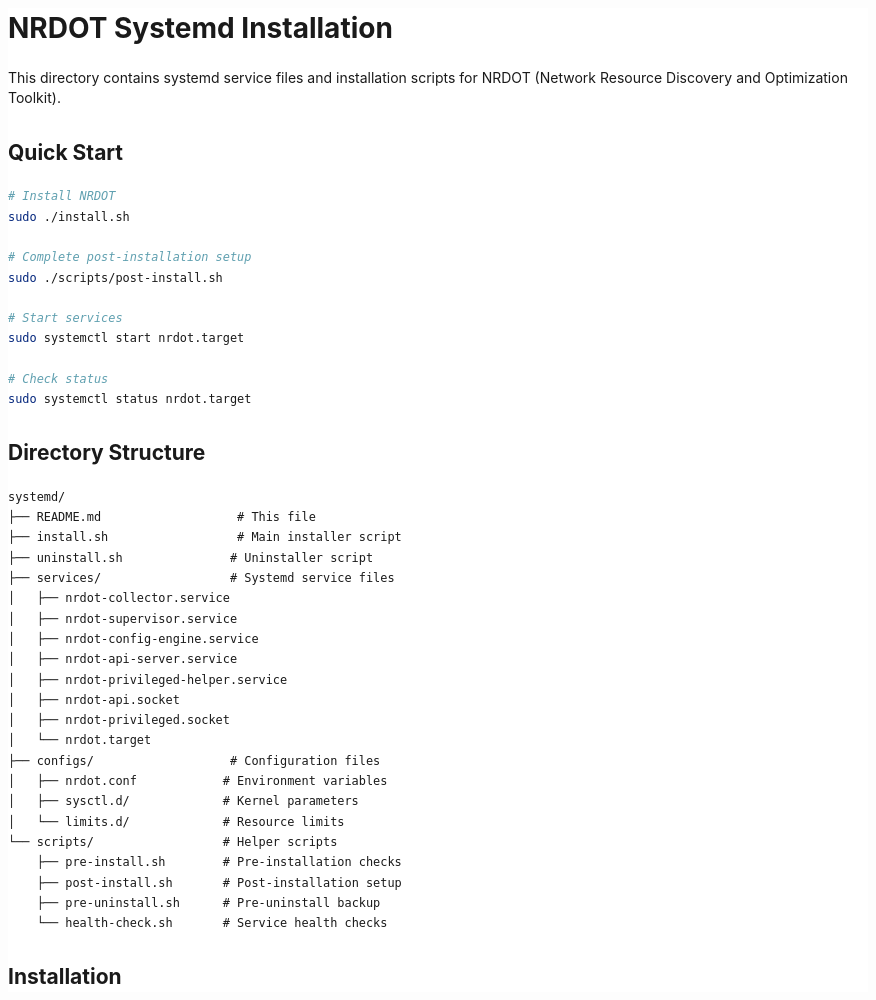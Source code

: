 # NRDOT Systemd Installation

This directory contains systemd service files and installation scripts for NRDOT (Network Resource Discovery and Optimization Toolkit).

## Quick Start

```bash
# Install NRDOT
sudo ./install.sh

# Complete post-installation setup
sudo ./scripts/post-install.sh

# Start services
sudo systemctl start nrdot.target

# Check status
sudo systemctl status nrdot.target
```

## Directory Structure

```
systemd/
├── README.md                   # This file
├── install.sh                  # Main installer script
├── uninstall.sh               # Uninstaller script
├── services/                  # Systemd service files
│   ├── nrdot-collector.service
│   ├── nrdot-supervisor.service
│   ├── nrdot-config-engine.service
│   ├── nrdot-api-server.service
│   ├── nrdot-privileged-helper.service
│   ├── nrdot-api.socket
│   ├── nrdot-privileged.socket
│   └── nrdot.target
├── configs/                   # Configuration files
│   ├── nrdot.conf            # Environment variables
│   ├── sysctl.d/             # Kernel parameters
│   └── limits.d/             # Resource limits
└── scripts/                  # Helper scripts
    ├── pre-install.sh        # Pre-installation checks
    ├── post-install.sh       # Post-installation setup
    ├── pre-uninstall.sh      # Pre-uninstall backup
    └── health-check.sh       # Service health checks
```

## Installation

